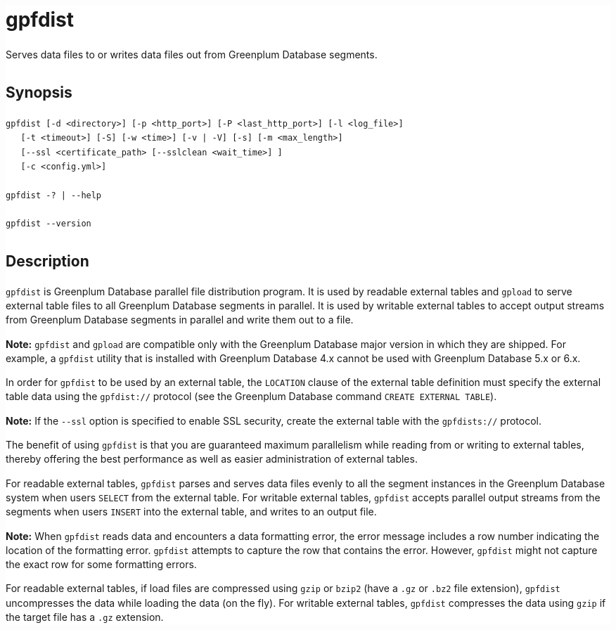 # gpfdist 

Serves data files to or writes data files out from Greenplum Database segments.

## Synopsis 

```
gpfdist [-d <directory>] [-p <http_port>] [-P <last_http_port>] [-l <log_file>]
   [-t <timeout>] [-S] [-w <time>] [-v | -V] [-s] [-m <max_length>]
   [--ssl <certificate_path> [--sslclean <wait_time>] ]
   [-c <config.yml>]

gpfdist -? | --help 

gpfdist --version
```

## Description 

`gpfdist` is Greenplum Database parallel file distribution program. It is used by readable external tables and `gpload` to serve external table files to all Greenplum Database segments in parallel. It is used by writable external tables to accept output streams from Greenplum Database segments in parallel and write them out to a file.

**Note:** `gpfdist` and `gpload` are compatible only with the Greenplum Database major version in which they are shipped. For example, a `gpfdist` utility that is installed with Greenplum Database 4.x cannot be used with Greenplum Database 5.x or 6.x.

In order for `gpfdist` to be used by an external table, the `LOCATION` clause of the external table definition must specify the external table data using the `gpfdist://` protocol \(see the Greenplum Database command `CREATE EXTERNAL TABLE`\).

**Note:** If the `--ssl` option is specified to enable SSL security, create the external table with the `gpfdists://` protocol.

The benefit of using `gpfdist` is that you are guaranteed maximum parallelism while reading from or writing to external tables, thereby offering the best performance as well as easier administration of external tables.

For readable external tables, `gpfdist` parses and serves data files evenly to all the segment instances in the Greenplum Database system when users `SELECT` from the external table. For writable external tables, `gpfdist` accepts parallel output streams from the segments when users `INSERT` into the external table, and writes to an output file.

**Note:** When `gpfdist` reads data and encounters a data formatting error, the error message includes a row number indicating the location of the formatting error. `gpfdist` attempts to capture the row that contains the error. However, `gpfdist` might not capture the exact row for some formatting errors.

For readable external tables, if load files are compressed using `gzip` or `bzip2` \(have a `.gz` or `.bz2` file extension\), `gpfdist` uncompresses the data while loading the data \(on the fly\). For writable external tables, `gpfdist` compresses the data using `gzip` if the target file has a `.gz` extension.
